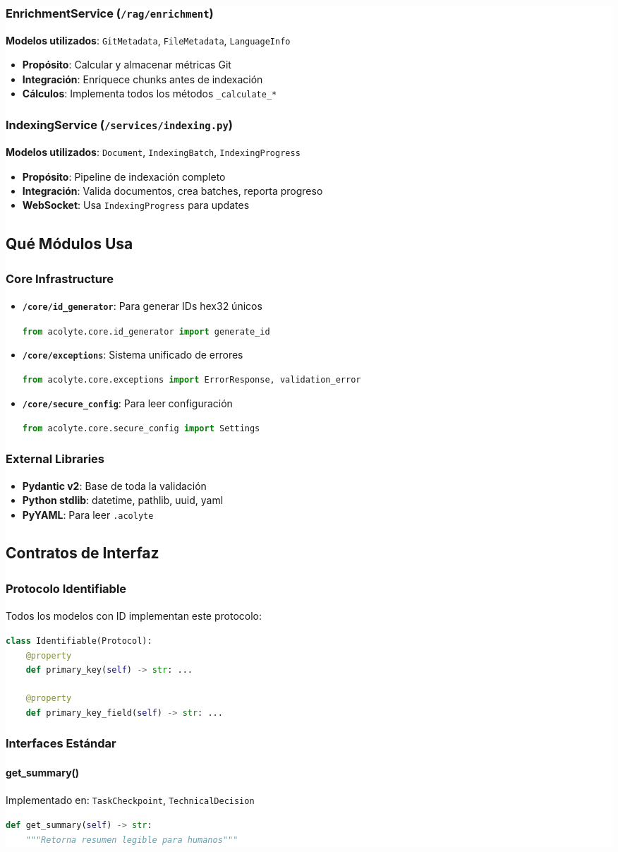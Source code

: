 ### EnrichmentService (`/rag/enrichment`)
**Modelos utilizados**: `GitMetadata`, `FileMetadata`, `LanguageInfo`
- **Propósito**: Calcular y almacenar métricas Git
- **Integración**: Enriquece chunks antes de indexación
- **Cálculos**: Implementa todos los métodos `_calculate_*`

### IndexingService (`/services/indexing.py`)
**Modelos utilizados**: `Document`, `IndexingBatch`, `IndexingProgress`
- **Propósito**: Pipeline de indexación completo
- **Integración**: Valida documentos, crea batches, reporta progreso
- **WebSocket**: Usa `IndexingProgress` para updates

## Qué Módulos Usa

### Core Infrastructure
- **`/core/id_generator`**: Para generar IDs hex32 únicos
  ```python
  from acolyte.core.id_generator import generate_id
  ```
- **`/core/exceptions`**: Sistema unificado de errores
  ```python
  from acolyte.core.exceptions import ErrorResponse, validation_error
  ```
- **`/core/secure_config`**: Para leer configuración
  ```python
  from acolyte.core.secure_config import Settings
  ```

### External Libraries
- **Pydantic v2**: Base de toda la validación
- **Python stdlib**: datetime, pathlib, uuid, yaml
- **PyYAML**: Para leer `.acolyte`

## Contratos de Interfaz

### Protocolo Identifiable
Todos los modelos con ID implementan este protocolo:
```python
class Identifiable(Protocol):
    @property
    def primary_key(self) -> str: ...
    
    @property
    def primary_key_field(self) -> str: ...
```

### Interfaces Estándar

#### get_summary()
Implementado en: `TaskCheckpoint`, `TechnicalDecision`
```python
def get_summary(self) -> str:
    """Retorna resumen legible para humanos"""
```
